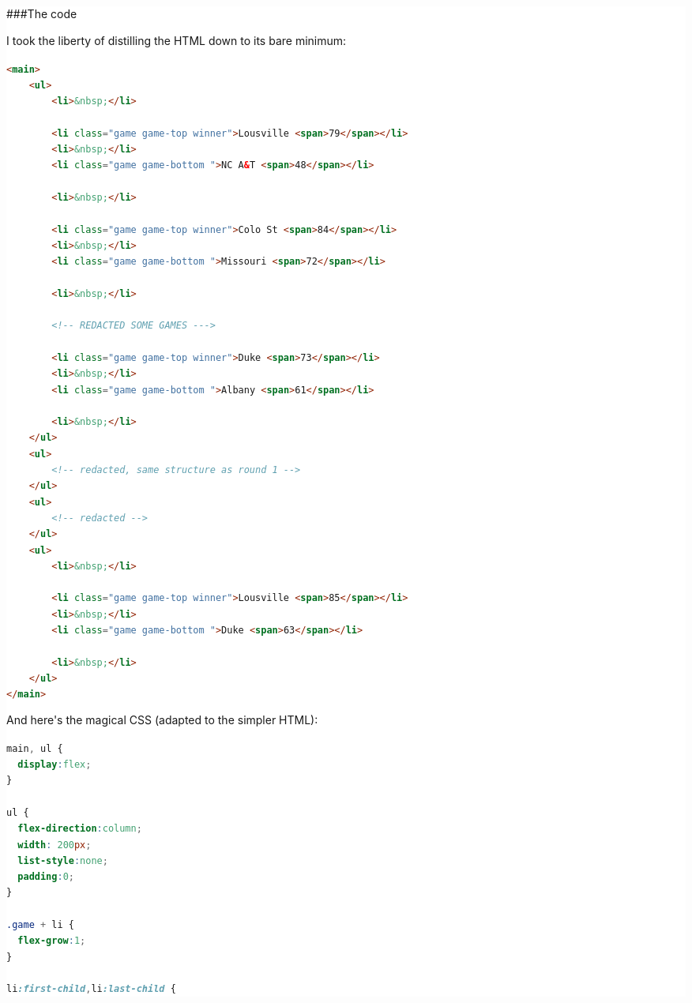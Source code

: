 ###The code

I took the liberty of distilling the HTML down to its bare minimum:

```html
<main>
	<ul>
		<li>&nbsp;</li>

		<li class="game game-top winner">Lousville <span>79</span></li>
		<li>&nbsp;</li>
		<li class="game game-bottom ">NC A&T <span>48</span></li>

		<li>&nbsp;</li>
		
		<li class="game game-top winner">Colo St <span>84</span></li>
		<li>&nbsp;</li>
		<li class="game game-bottom ">Missouri <span>72</span></li>

		<li>&nbsp;</li>

		<!-- REDACTED SOME GAMES --->
		
		<li class="game game-top winner">Duke <span>73</span></li>
		<li>&nbsp;</li>
		<li class="game game-bottom ">Albany <span>61</span></li>

		<li>&nbsp;</li>
	</ul>
	<ul>
		<!-- redacted, same structure as round 1 -->
	</ul>
	<ul>
		<!-- redacted -->	
	</ul>
	<ul>
		<li>&nbsp;</li>
		
		<li class="game game-top winner">Lousville <span>85</span></li>
		<li>&nbsp;</li>
		<li class="game game-bottom ">Duke <span>63</span></li>
		
		<li>&nbsp;</li>
	</ul>		
</main>
```

And here's the magical CSS (adapted to the simpler HTML):

```css
main, ul {
  display:flex;
}

ul {
  flex-direction:column;
  width: 200px;
  list-style:none;
  padding:0;
}

.game + li {
  flex-grow:1;
}

li:first-child,li:last-child {
```